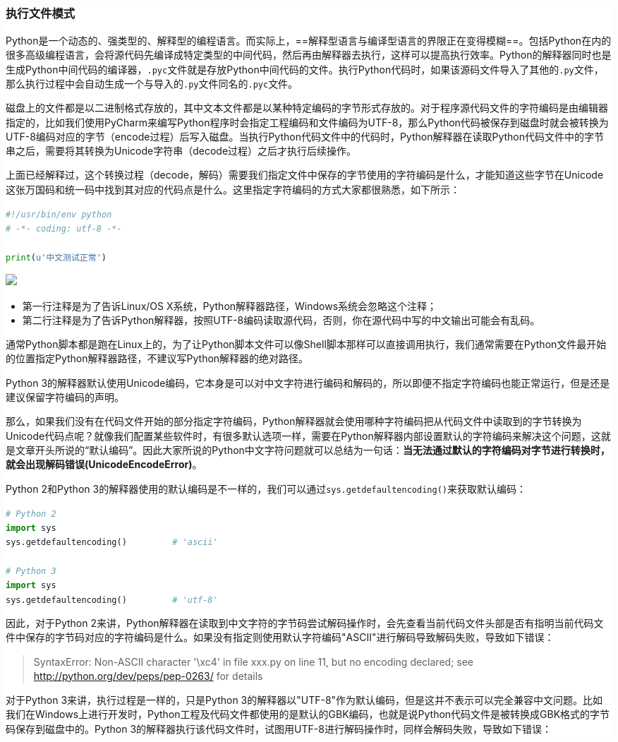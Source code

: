 

### 执行文件模式

Python是一个动态的、强类型的、解释型的编程语言。而实际上，==解释型语言与编译型语言的界限正在变得模糊==。包括Python在内的很多高级编程语言，会将源代码先编译成特定类型的中间代码，然后再由解释器去执行，这样可以提高执行效率。Python的解释器同时也是生成Python中间代码的编译器，`.pyc`文件就是存放Python中间代码的文件。执行Python代码时，如果该源码文件导入了其他的`.py`文件，那么执行过程中会自动生成一个与导入的`.py`文件同名的`.pyc`文件。

磁盘上的文件都是以二进制格式存放的，其中文本文件都是以某种特定编码的字节形式存放的。对于程序源代码文件的字符编码是由编辑器指定的，比如我们使用PyCharm来编写Python程序时会指定工程编码和文件编码为UTF-8，那么Python代码被保存到磁盘时就会被转换为UTF-8编码对应的字节（encode过程）后写入磁盘。当执行Python代码文件中的代码时，Python解释器在读取Python代码文件中的字节串之后，需要将其转换为Unicode字符串（decode过程）之后才执行后续操作。

上面已经解释过，这个转换过程（decode，解码）需要我们指定文件中保存的字节使用的字符编码是什么，才能知道这些字节在Unicode这张万国码和统一码中找到其对应的代码点是什么。这里指定字符编码的方式大家都很熟悉，如下所示：

```python
#!/usr/bin/env python
# -*- coding: utf-8 -*-

print(u'中文测试正常')
```

![](http://images2015.cnblogs.com/blog/1063221/201612/1063221-20161213112530354-979116962.png)

- 第一行注释是为了告诉Linux/OS X系统，Python解释器路径，Windows系统会忽略这个注释；
- 第二行注释是为了告诉Python解释器，按照UTF-8编码读取源代码，否则，你在源代码中写的中文输出可能会有乱码。

通常Python脚本都是跑在Linux上的，为了让Python脚本文件可以像Shell脚本那样可以直接调用执行，我们通常需要在Python文件最开始的位置指定Python解释器路径，不建议写Python解释器的绝对路径。

Python 3的解释器默认使用Unicode编码，它本身是可以对中文字符进行编码和解码的，所以即便不指定字符编码也能正常运行，但是还是建议保留字符编码的声明。

那么，如果我们没有在代码文件开始的部分指定字符编码，Python解释器就会使用哪种字符编码把从代码文件中读取到的字节转换为Unicode代码点呢？就像我们配置某些软件时，有很多默认选项一样，需要在Python解释器内部设置默认的字符编码来解决这个问题，这就是文章开头所说的“默认编码”。因此大家所说的Python中文字符问题就可以总结为一句话：**当无法通过默认的字符编码对字节进行转换时，就会出现解码错误(UnicodeEncodeError)**。

Python 2和Python 3的解释器使用的默认编码是不一样的，我们可以通过`sys.getdefaultencoding()`来获取默认编码：

```python
# Python 2
import sys
sys.getdefaultencoding()         # 'ascii'

# Python 3
import sys
sys.getdefaultencoding()         # 'utf-8'
```

因此，对于Python 2来讲，Python解释器在读取到中文字符的字节码尝试解码操作时，会先查看当前代码文件头部是否有指明当前代码文件中保存的字节码对应的字符编码是什么。如果没有指定则使用默认字符编码"ASCII"进行解码导致解码失败，导致如下错误：

> SyntaxError: Non-ASCII character '\xc4' in file xxx.py on line 11, but no encoding declared; see http://python.org/dev/peps/pep-0263/ for details

对于Python 3来讲，执行过程是一样的，只是Python 3的解释器以"UTF-8"作为默认编码，但是这并不表示可以完全兼容中文问题。比如我们在Windows上进行开发时，Python工程及代码文件都使用的是默认的GBK编码，也就是说Python代码文件是被转换成GBK格式的字节码保存到磁盘中的。Python 3的解释器执行该代码文件时，试图用UTF-8进行解码操作时，同样会解码失败，导致如下错误：
